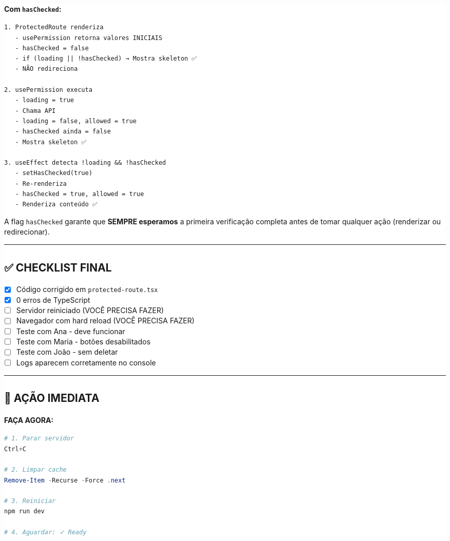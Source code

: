 **Com `hasChecked`:**

```
1. ProtectedRoute renderiza
   - usePermission retorna valores INICIAIS
   - hasChecked = false
   - if (loading || !hasChecked) → Mostra skeleton ✅
   - NÃO redireciona

2. usePermission executa
   - loading = true
   - Chama API
   - loading = false, allowed = true
   - hasChecked ainda = false
   - Mostra skeleton ✅

3. useEffect detecta !loading && !hasChecked
   - setHasChecked(true)
   - Re-renderiza
   - hasChecked = true, allowed = true
   - Renderiza conteúdo ✅
```

A flag `hasChecked` garante que **SEMPRE esperamos** a primeira verificação completa antes de tomar qualquer ação (renderizar ou redirecionar).

---

## ✅ CHECKLIST FINAL

- [x] Código corrigido em `protected-route.tsx`
- [x] 0 erros de TypeScript
- [ ] Servidor reiniciado (VOCÊ PRECISA FAZER)
- [ ] Navegador com hard reload (VOCÊ PRECISA FAZER)
- [ ] Teste com Ana - deve funcionar
- [ ] Teste com Maria - botões desabilitados
- [ ] Teste com João - sem deletar
- [ ] Logs aparecem corretamente no console

---

## 🎯 AÇÃO IMEDIATA

**FAÇA AGORA:**

```powershell
# 1. Parar servidor
Ctrl+C

# 2. Limpar cache
Remove-Item -Recurse -Force .next

# 3. Reiniciar
npm run dev

# 4. Aguardar: ✓ Ready
```
